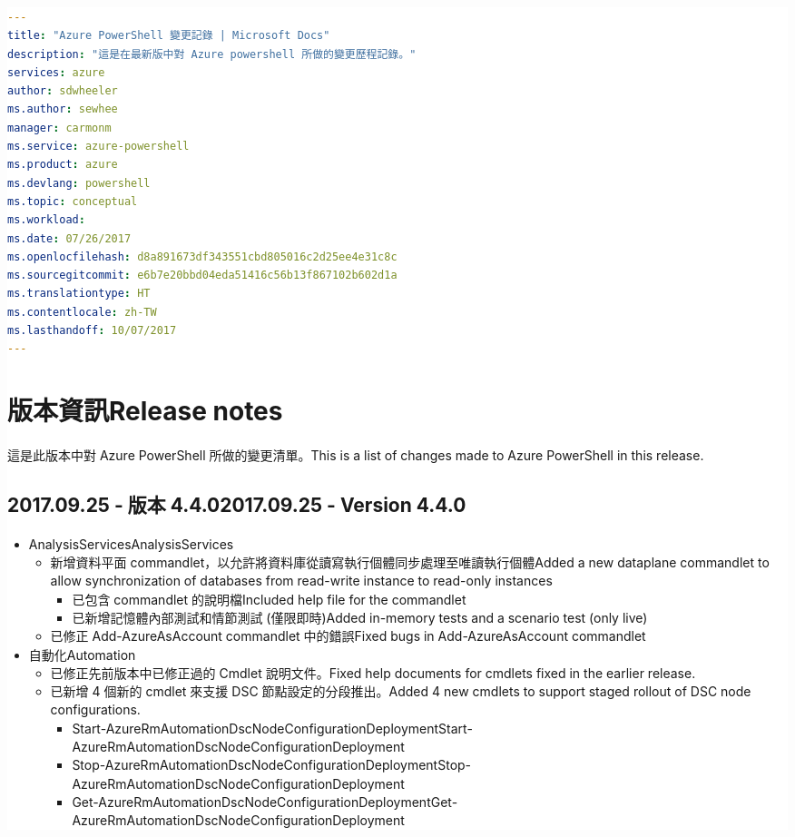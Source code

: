 ```yaml
---
title: "Azure PowerShell 變更記錄 | Microsoft Docs"
description: "這是在最新版中對 Azure powershell 所做的變更歷程記錄。"
services: azure
author: sdwheeler
ms.author: sewhee
manager: carmonm
ms.service: azure-powershell
ms.product: azure
ms.devlang: powershell
ms.topic: conceptual
ms.workload: 
ms.date: 07/26/2017
ms.openlocfilehash: d8a891673df343551cbd805016c2d25ee4e31c8c
ms.sourcegitcommit: e6b7e20bbd04eda51416c56b13f867102b602d1a
ms.translationtype: HT
ms.contentlocale: zh-TW
ms.lasthandoff: 10/07/2017
---
```

# <a name="release-notes"></a><span data-ttu-id="4522d-103">版本資訊</span><span class="sxs-lookup"><span data-stu-id="4522d-103">Release notes</span></span>

<span data-ttu-id="4522d-104">這是此版本中對 Azure PowerShell 所做的變更清單。</span><span class="sxs-lookup"><span data-stu-id="4522d-104">This is a list of changes made to Azure PowerShell in this release.</span></span>

## <a name="20170925---version-440"></a><span data-ttu-id="4522d-105">2017.09.25 - 版本 4.4.0</span><span class="sxs-lookup"><span data-stu-id="4522d-105">2017.09.25 - Version 4.4.0</span></span>
* <span data-ttu-id="4522d-106">AnalysisServices</span><span class="sxs-lookup"><span data-stu-id="4522d-106">AnalysisServices</span></span>
  * <span data-ttu-id="4522d-107">新增資料平面 commandlet，以允許將資料庫從讀寫執行個體同步處理至唯讀執行個體</span><span class="sxs-lookup"><span data-stu-id="4522d-107">Added a new dataplane commandlet to allow synchronization of databases from read-write instance to read-only instances</span></span>
    - <span data-ttu-id="4522d-108">已包含 commandlet 的說明檔</span><span class="sxs-lookup"><span data-stu-id="4522d-108">Included help file for the commandlet</span></span>
    - <span data-ttu-id="4522d-109">已新增記憶體內部測試和情節測試 (僅限即時)</span><span class="sxs-lookup"><span data-stu-id="4522d-109">Added in-memory tests and a scenario test (only live)</span></span>
  * <span data-ttu-id="4522d-110">已修正 Add-AzureAsAccount commandlet 中的錯誤</span><span class="sxs-lookup"><span data-stu-id="4522d-110">Fixed bugs in Add-AzureAsAccount commandlet</span></span>
* <span data-ttu-id="4522d-111">自動化</span><span class="sxs-lookup"><span data-stu-id="4522d-111">Automation</span></span>
  * <span data-ttu-id="4522d-112">已修正先前版本中已修正過的 Cmdlet 說明文件。</span><span class="sxs-lookup"><span data-stu-id="4522d-112">Fixed help documents for cmdlets fixed in the earlier release.</span></span>
  * <span data-ttu-id="4522d-113">已新增 4 個新的 cmdlet 來支援 DSC 節點設定的分段推出。</span><span class="sxs-lookup"><span data-stu-id="4522d-113">Added 4 new cmdlets to support staged rollout of DSC node configurations.</span></span>
    - <span data-ttu-id="4522d-114">Start-AzureRmAutomationDscNodeConfigurationDeployment</span><span class="sxs-lookup"><span data-stu-id="4522d-114">Start-AzureRmAutomationDscNodeConfigurationDeployment</span></span>
    - <span data-ttu-id="4522d-115">Stop-AzureRmAutomationDscNodeConfigurationDeployment</span><span class="sxs-lookup"><span data-stu-id="4522d-115">Stop-AzureRmAutomationDscNodeConfigurationDeployment</span></span>
    - <span data-ttu-id="4522d-116">Get-AzureRmAutomationDscNodeConfigurationDeployment</span><span class="sxs-lookup"><span data-stu-id="4522d-116">Get-AzureRmAutomationDscNodeConfigurationDeployment</span></span>
